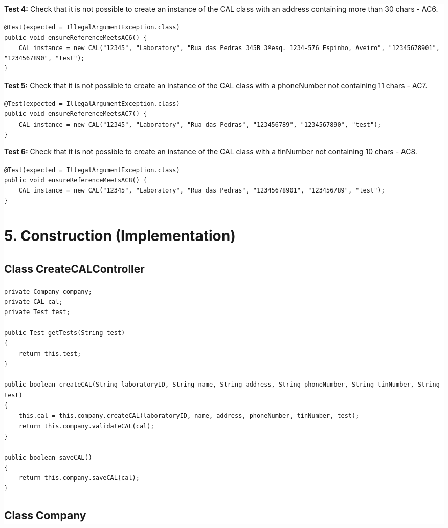 **Test 4:** Check that it is not possible to create an instance of the CAL class with an address containing more than 30 chars - AC6. 

    @Test(expected = IllegalArgumentException.class)
    public void ensureReferenceMeetsAC6() {
        CAL instance = new CAL("12345", "Laboratory", "Rua das Pedras 345B 3ºesq. 1234-576 Espinho, Aveiro", "12345678901", "1234567890", "test");
    }
    
**Test 5:** Check that it is not possible to create an instance of the CAL class with a phoneNumber not containing 11 chars - AC7. 

    @Test(expected = IllegalArgumentException.class)
    public void ensureReferenceMeetsAC7() {
        CAL instance = new CAL("12345", "Laboratory", "Rua das Pedras", "123456789", "1234567890", "test");
    }
    
**Test 6:** Check that it is not possible to create an instance of the CAL class with a tinNumber not containing 10 chars - AC8. 

    @Test(expected = IllegalArgumentException.class)
    public void ensureReferenceMeetsAC8() {
        CAL instance = new CAL("12345", "Laboratory", "Rua das Pedras", "12345678901", "123456789", "test");
    }

# 5. Construction (Implementation)


## Class CreateCALController 

    private Company company;
    private CAL cal;
    private Test test;

    public Test getTests(String test)
    {
        return this.test;
    }
	
    public boolean createCAL(String laboratoryID, String name, String address, String phoneNumber, String tinNumber, String test)
    {
        this.cal = this.company.createCAL(laboratoryID, name, address, phoneNumber, tinNumber, test);
        return this.company.validateCAL(cal);
    }

    public boolean saveCAL()
    {
        return this.company.saveCAL(cal);
    }

## Class Company
